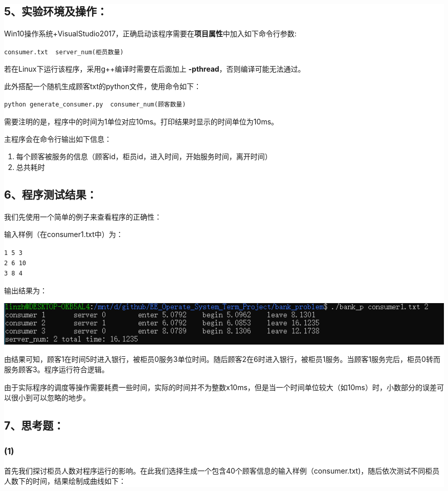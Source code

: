 

## 5、实验环境及操作：

Win10操作系统+VisualStudio2017，正确启动该程序需要在**项目属性**中加入如下命令行参数:

```
consumer.txt  server_num(柜员数量)
```

若在Linux下运行该程序，采用g++编译时需要在后面加上 **-pthread**，否则编译可能无法通过。

此外搭配一个随机生成顾客txt的python文件，使用命令如下：

```
python generate_consumer.py  consumer_num(顾客数量)
```

需要注明的是，程序中的时间为1单位对应10ms。打印结果时显示的时间单位为10ms。

主程序会在命令行输出如下信息：

1. 每个顾客被服务的信息（顾客id，柜员id，进入时间，开始服务时间，离开时间）
2. 总共耗时





## 6、程序测试结果：

我们先使用一个简单的例子来查看程序的正确性：

输入样例（在consumer1.txt中）为：

```txt
1 5 3
2 6 10
3 8 4
```

输出结果为：

![1542432163865](.\银行柜员服务问题.assets\1542432163865.png)

由结果可知，顾客1在时间5时进入银行，被柜员0服务3单位时间。随后顾客2在6时进入银行，被柜员1服务。当顾客1服务完后，柜员0转而服务顾客3。程序运行符合逻辑。

由于实际程序的调度等操作需要耗费一些时间，实际的时间并不为整数x10ms，但是当一个时间单位较大（如10ms）时，小数部分的误差可以很小到可以忽略的地步。

## 7、思考题：

### (1) 

首先我们探讨柜员人数对程序运行的影响。在此我们选择生成一个包含40个顾客信息的输入样例（consumer.txt)，随后依次测试不同柜员人数下的时间，结果绘制成曲线如下：
